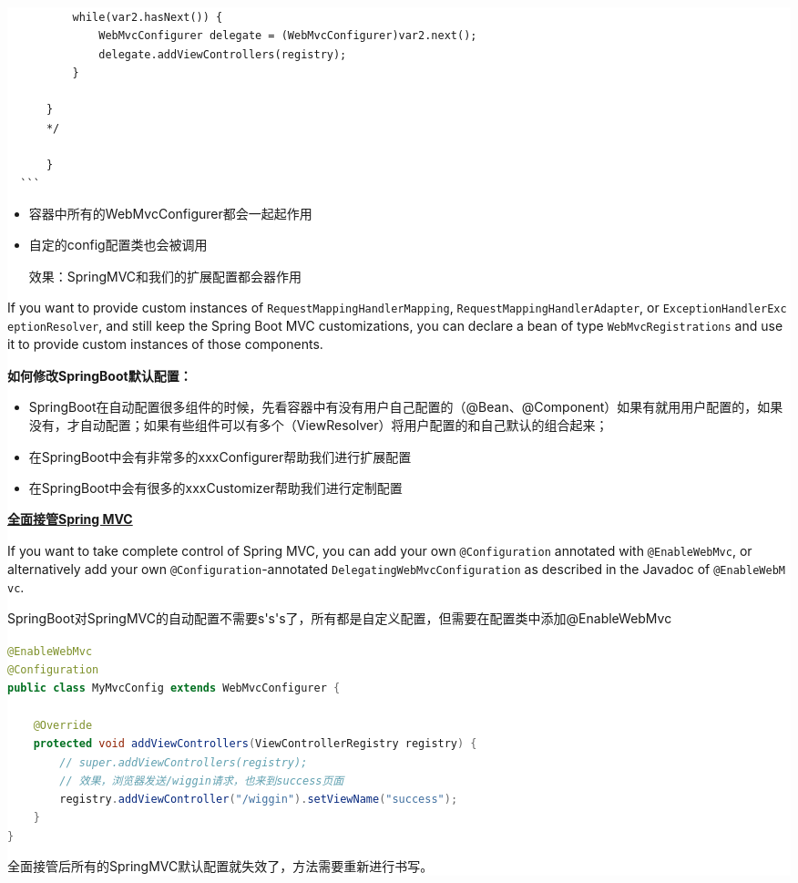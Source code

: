               while(var2.hasNext()) {
                  WebMvcConfigurer delegate = (WebMvcConfigurer)var2.next();
                  delegate.addViewControllers(registry);
              }
      
          }
          */
      
          }
      ```

  - 容器中所有的WebMvcConfigurer都会一起起作用

  - 自定的config配置类也会被调用

    效果：SpringMVC和我们的扩展配置都会器作用

    

If you want to provide custom instances of `RequestMappingHandlerMapping`, `RequestMappingHandlerAdapter`, or `ExceptionHandlerExceptionResolver`, and still keep the Spring Boot MVC customizations, you can declare a bean of type `WebMvcRegistrations` and use it to provide custom instances of those components.



**如何修改SpringBoot默认配置：**

* SpringBoot在自动配置很多组件的时候，先看容器中有没有用户自己配置的（@Bean、@Component）如果有就用用户配置的，如果没有，才自动配置；如果有些组件可以有多个（ViewResolver）将用户配置的和自己默认的组合起来；

* 在SpringBoot中会有非常多的xxxConfigurer帮助我们进行扩展配置 

* 在SpringBoot中会有很多的xxxCustomizer帮助我们进行定制配置



**<u>全面接管Spring MVC</u>**

If you want to take complete control of Spring MVC, you can add your own `@Configuration` annotated with `@EnableWebMvc`, or alternatively add your own `@Configuration`-annotated `DelegatingWebMvcConfiguration` as described in the Javadoc of `@EnableWebMvc`.



SpringBoot对SpringMVC的自动配置不需要s's's了，所有都是自定义配置，但需要在配置类中添加@EnableWebMvc

```java
@EnableWebMvc
@Configuration
public class MyMvcConfig extends WebMvcConfigurer {

    @Override
    protected void addViewControllers(ViewControllerRegistry registry) {
        // super.addViewControllers(registry);
        // 效果，浏览器发送/wiggin请求，也来到success页面
        registry.addViewController("/wiggin").setViewName("success");
    }
}
```

全面接管后所有的SpringMVC默认配置就失效了，方法需要重新进行书写。

